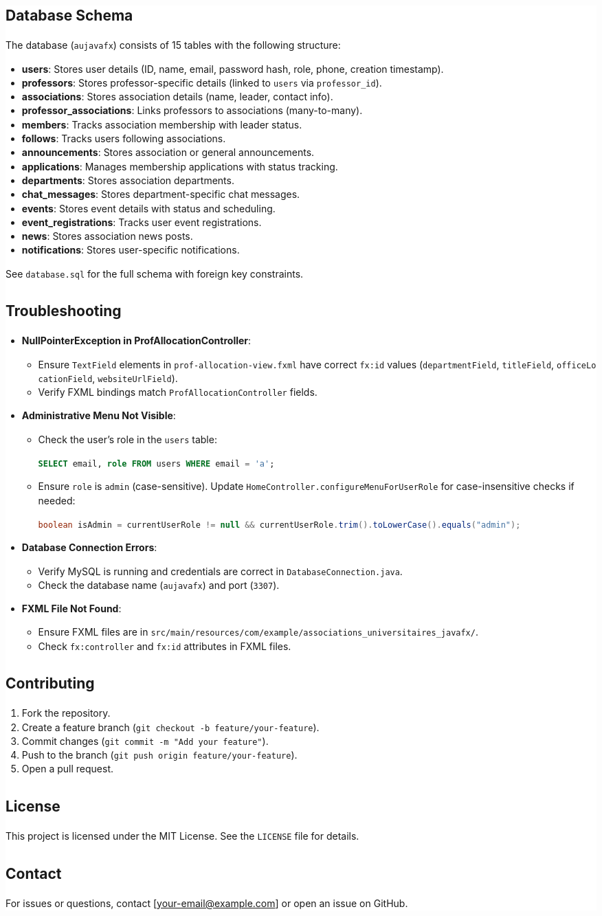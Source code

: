## Database Schema

The database (`aujavafx`) consists of 15 tables with the following structure:

- **users**: Stores user details (ID, name, email, password hash, role, phone, creation timestamp).
- **professors**: Stores professor-specific details (linked to `users` via `professor_id`).
- **associations**: Stores association details (name, leader, contact info).
- **professor_associations**: Links professors to associations (many-to-many).
- **members**: Tracks association membership with leader status.
- **follows**: Tracks users following associations.
- **announcements**: Stores association or general announcements.
- **applications**: Manages membership applications with status tracking.
- **departments**: Stores association departments.
- **chat_messages**: Stores department-specific chat messages.
- **events**: Stores event details with status and scheduling.
- **event_registrations**: Tracks user event registrations.
- **news**: Stores association news posts.
- **notifications**: Stores user-specific notifications.

See `database.sql` for the full schema with foreign key constraints.

## Troubleshooting

- **NullPointerException in ProfAllocationController**:
  - Ensure `TextField` elements in `prof-allocation-view.fxml` have correct `fx:id` values (`departmentField`, `titleField`, `officeLocationField`, `websiteUrlField`).
  - Verify FXML bindings match `ProfAllocationController` fields.

- **Administrative Menu Not Visible**:
  - Check the user’s role in the `users` table:

    ```sql
    SELECT email, role FROM users WHERE email = 'a';
    ```

  - Ensure `role` is `admin` (case-sensitive). Update `HomeController.configureMenuForUserRole` for case-insensitive checks if needed:

    ```java
    boolean isAdmin = currentUserRole != null && currentUserRole.trim().toLowerCase().equals("admin");
    ```

- **Database Connection Errors**:
  - Verify MySQL is running and credentials are correct in `DatabaseConnection.java`.
  - Check the database name (`aujavafx`) and port (`3307`).

- **FXML File Not Found**:
  - Ensure FXML files are in `src/main/resources/com/example/associations_universitaires_javafx/`.
  - Check `fx:controller` and `fx:id` attributes in FXML files.

## Contributing

1. Fork the repository.
2. Create a feature branch (`git checkout -b feature/your-feature`).
3. Commit changes (`git commit -m "Add your feature"`).
4. Push to the branch (`git push origin feature/your-feature`).
5. Open a pull request.

## License

This project is licensed under the MIT License. See the `LICENSE` file for details.

## Contact

For issues or questions, contact [your-email@example.com] or open an issue on GitHub.